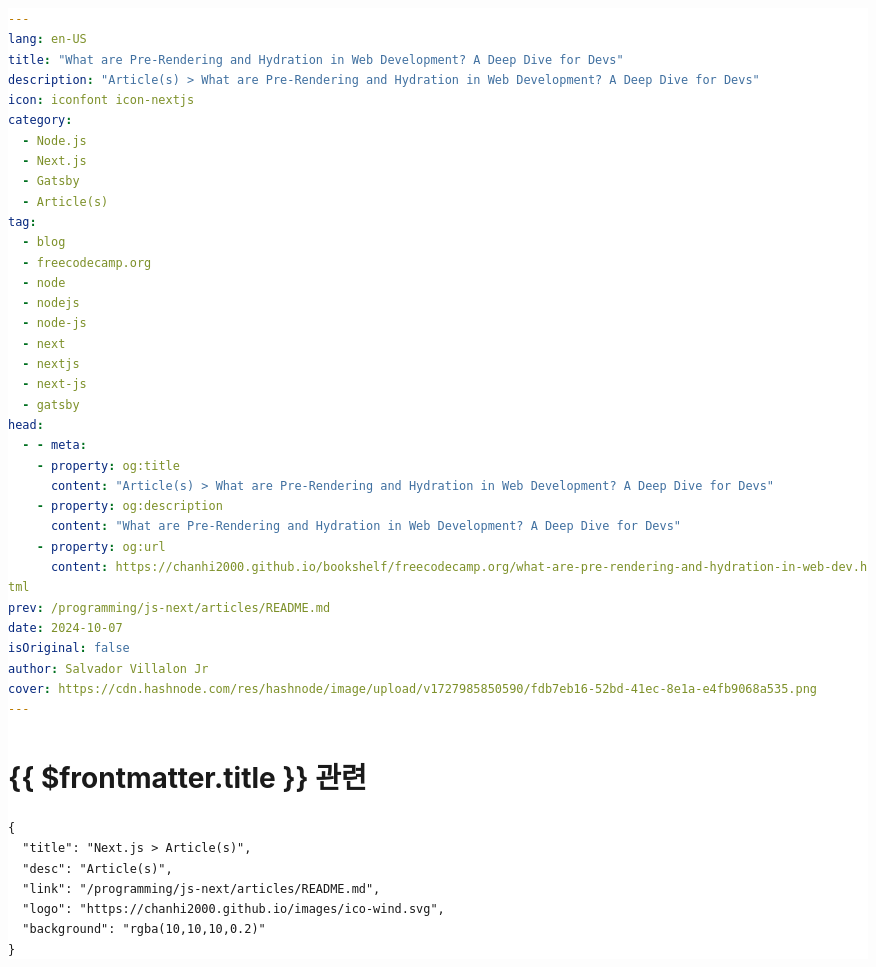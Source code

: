 ```yaml
---
lang: en-US
title: "What are Pre-Rendering and Hydration in Web Development? A Deep Dive for Devs"
description: "Article(s) > What are Pre-Rendering and Hydration in Web Development? A Deep Dive for Devs"
icon: iconfont icon-nextjs
category:
  - Node.js
  - Next.js
  - Gatsby
  - Article(s)
tag:
  - blog
  - freecodecamp.org
  - node
  - nodejs
  - node-js
  - next
  - nextjs
  - next-js
  - gatsby
head:
  - - meta:
    - property: og:title
      content: "Article(s) > What are Pre-Rendering and Hydration in Web Development? A Deep Dive for Devs"
    - property: og:description
      content: "What are Pre-Rendering and Hydration in Web Development? A Deep Dive for Devs"
    - property: og:url
      content: https://chanhi2000.github.io/bookshelf/freecodecamp.org/what-are-pre-rendering-and-hydration-in-web-dev.html
prev: /programming/js-next/articles/README.md
date: 2024-10-07
isOriginal: false
author: Salvador Villalon Jr
cover: https://cdn.hashnode.com/res/hashnode/image/upload/v1727985850590/fdb7eb16-52bd-41ec-8e1a-e4fb9068a535.png
---
```


# {{ $frontmatter.title }} 관련

```component VPCard
{
  "title": "Next.js > Article(s)",
  "desc": "Article(s)",
  "link": "/programming/js-next/articles/README.md",
  "logo": "https://chanhi2000.github.io/images/ico-wind.svg",
  "background": "rgba(10,10,10,0.2)"
}
```
